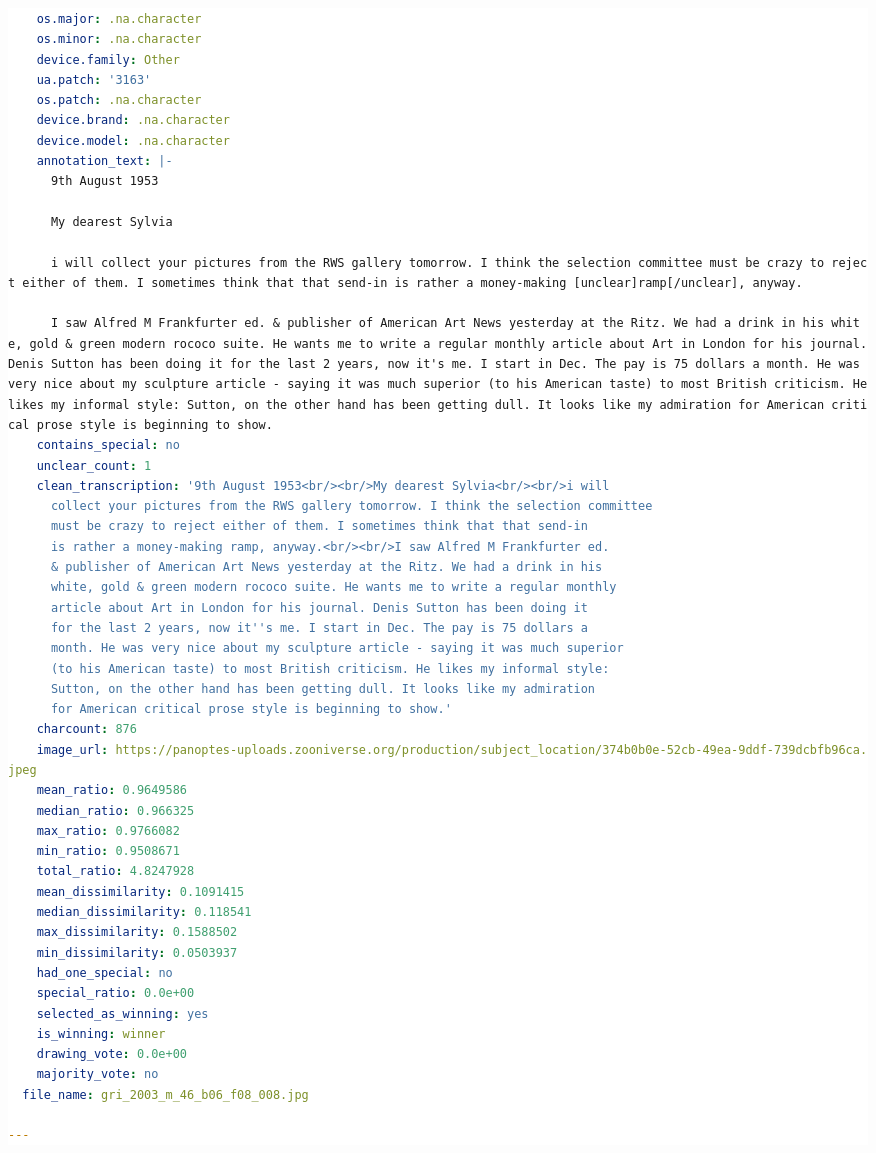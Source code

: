 ```yaml
    os.major: .na.character
    os.minor: .na.character
    device.family: Other
    ua.patch: '3163'
    os.patch: .na.character
    device.brand: .na.character
    device.model: .na.character
    annotation_text: |-
      9th August 1953

      My dearest Sylvia

      i will collect your pictures from the RWS gallery tomorrow. I think the selection committee must be crazy to reject either of them. I sometimes think that that send-in is rather a money-making [unclear]ramp[/unclear], anyway.

      I saw Alfred M Frankfurter ed. & publisher of American Art News yesterday at the Ritz. We had a drink in his white, gold & green modern rococo suite. He wants me to write a regular monthly article about Art in London for his journal. Denis Sutton has been doing it for the last 2 years, now it's me. I start in Dec. The pay is 75 dollars a month. He was very nice about my sculpture article - saying it was much superior (to his American taste) to most British criticism. He likes my informal style: Sutton, on the other hand has been getting dull. It looks like my admiration for American critical prose style is beginning to show.
    contains_special: no
    unclear_count: 1
    clean_transcription: '9th August 1953<br/><br/>My dearest Sylvia<br/><br/>i will
      collect your pictures from the RWS gallery tomorrow. I think the selection committee
      must be crazy to reject either of them. I sometimes think that that send-in
      is rather a money-making ramp, anyway.<br/><br/>I saw Alfred M Frankfurter ed.
      & publisher of American Art News yesterday at the Ritz. We had a drink in his
      white, gold & green modern rococo suite. He wants me to write a regular monthly
      article about Art in London for his journal. Denis Sutton has been doing it
      for the last 2 years, now it''s me. I start in Dec. The pay is 75 dollars a
      month. He was very nice about my sculpture article - saying it was much superior
      (to his American taste) to most British criticism. He likes my informal style:
      Sutton, on the other hand has been getting dull. It looks like my admiration
      for American critical prose style is beginning to show.'
    charcount: 876
    image_url: https://panoptes-uploads.zooniverse.org/production/subject_location/374b0b0e-52cb-49ea-9ddf-739dcbfb96ca.jpeg
    mean_ratio: 0.9649586
    median_ratio: 0.966325
    max_ratio: 0.9766082
    min_ratio: 0.9508671
    total_ratio: 4.8247928
    mean_dissimilarity: 0.1091415
    median_dissimilarity: 0.118541
    max_dissimilarity: 0.1588502
    min_dissimilarity: 0.0503937
    had_one_special: no
    special_ratio: 0.0e+00
    selected_as_winning: yes
    is_winning: winner
    drawing_vote: 0.0e+00
    majority_vote: no
  file_name: gri_2003_m_46_b06_f08_008.jpg

---
```

